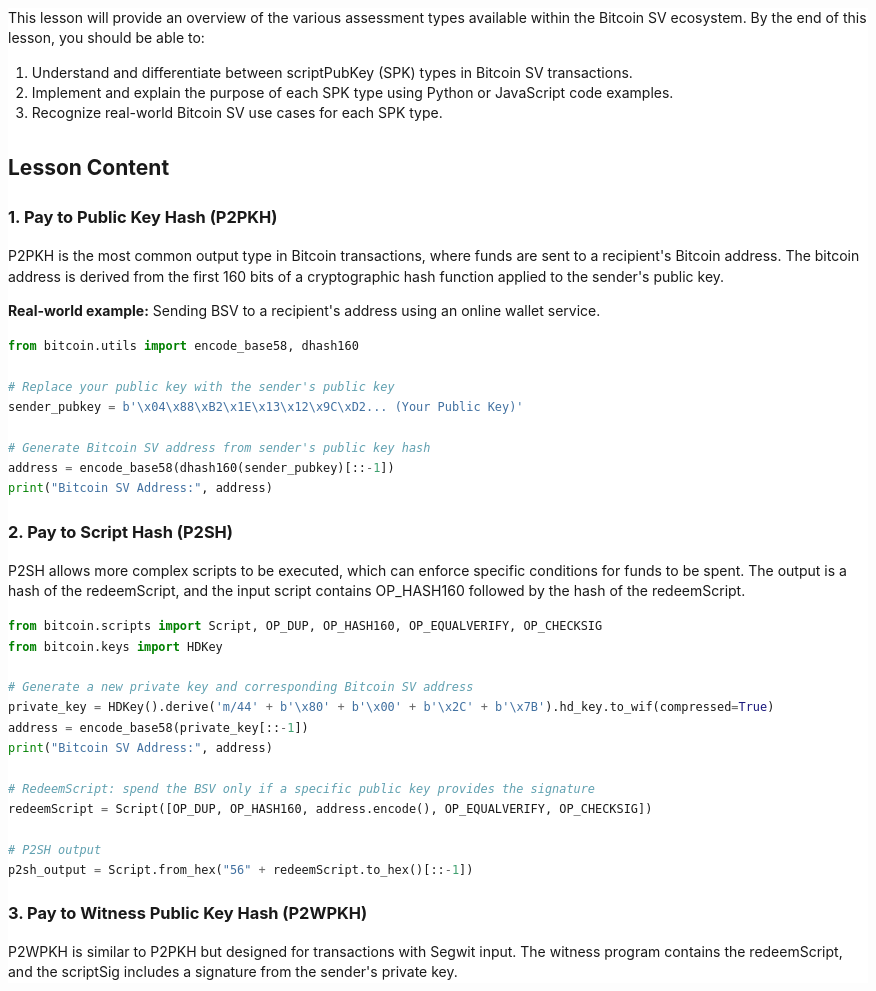 This lesson will provide an overview of the various assessment types available within the Bitcoin SV ecosystem. By the end of this lesson, you should be able to:

1. Understand and differentiate between scriptPubKey (SPK) types in Bitcoin SV transactions.
2. Implement and explain the purpose of each SPK type using Python or JavaScript code examples.
3. Recognize real-world Bitcoin SV use cases for each SPK type.

## Lesson Content

### 1. **Pay to Public Key Hash (P2PKH)**

P2PKH is the most common output type in Bitcoin transactions, where funds are sent to a recipient's Bitcoin address. The bitcoin address is derived from the first 160 bits of a cryptographic hash function applied to the sender's public key.

**Real-world example:** Sending BSV to a recipient's address using an online wallet service.

```python
from bitcoin.utils import encode_base58, dhash160

# Replace your public key with the sender's public key
sender_pubkey = b'\x04\x88\xB2\x1E\x13\x12\x9C\xD2... (Your Public Key)'

# Generate Bitcoin SV address from sender's public key hash
address = encode_base58(dhash160(sender_pubkey)[::-1])
print("Bitcoin SV Address:", address)
```

### 2. **Pay to Script Hash (P2SH)**

P2SH allows more complex scripts to be executed, which can enforce specific conditions for funds to be spent. The output is a hash of the redeemScript, and the input script contains OP_HASH160 followed by the hash of the redeemScript.

```python
from bitcoin.scripts import Script, OP_DUP, OP_HASH160, OP_EQUALVERIFY, OP_CHECKSIG
from bitcoin.keys import HDKey

# Generate a new private key and corresponding Bitcoin SV address
private_key = HDKey().derive('m/44' + b'\x80' + b'\x00' + b'\x2C' + b'\x7B').hd_key.to_wif(compressed=True)
address = encode_base58(private_key[::-1])
print("Bitcoin SV Address:", address)

# RedeemScript: spend the BSV only if a specific public key provides the signature
redeemScript = Script([OP_DUP, OP_HASH160, address.encode(), OP_EQUALVERIFY, OP_CHECKSIG])

# P2SH output
p2sh_output = Script.from_hex("56" + redeemScript.to_hex()[::-1])
```

### 3. **Pay to Witness Public Key Hash (P2WPKH)**

P2WPKH is similar to P2PKH but designed for transactions with Segwit input. The witness program contains the redeemScript, and the scriptSig includes a signature from the sender's private key.
